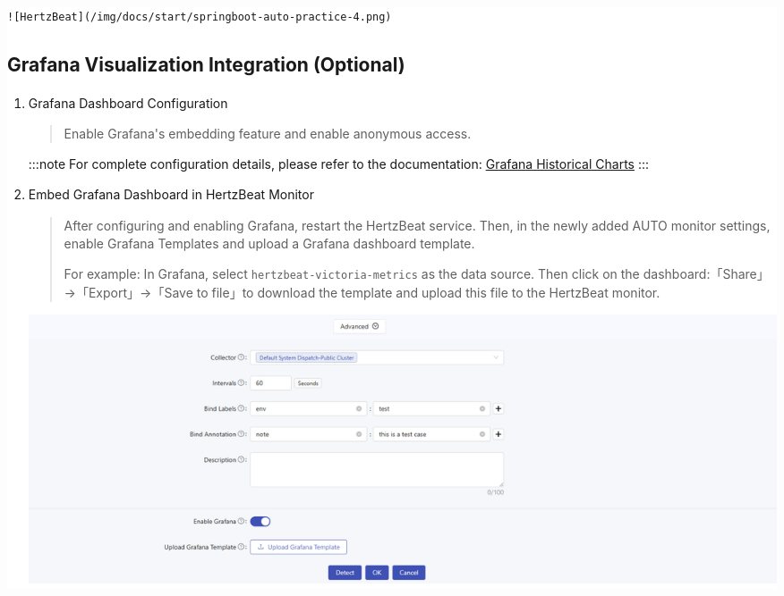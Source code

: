    ![HertzBeat](/img/docs/start/springboot-auto-practice-4.png)

## Grafana Visualization Integration (Optional)

1. Grafana Dashboard Configuration

   > Enable Grafana's embedding feature and enable anonymous access.

   :::note
   For complete configuration details, please refer to the documentation: [Grafana Historical Charts](https://hertzbeat.apache.org/docs/help/grafana_dashboard)
   :::

2. Embed Grafana Dashboard in HertzBeat Monitor

    > After configuring and enabling Grafana, restart the HertzBeat service. Then, in the newly added AUTO monitor settings, enable Grafana Templates and upload a Grafana dashboard template.
    >
    > For example: In Grafana, select `hertzbeat-victoria-metrics` as the data source. Then click on the dashboard:「Share」→「Export」→「Save to file」to download the template and upload this file to the HertzBeat monitor.

    ![HertzBeat](/img/docs/start/springboot-auto-practice-5.png)
